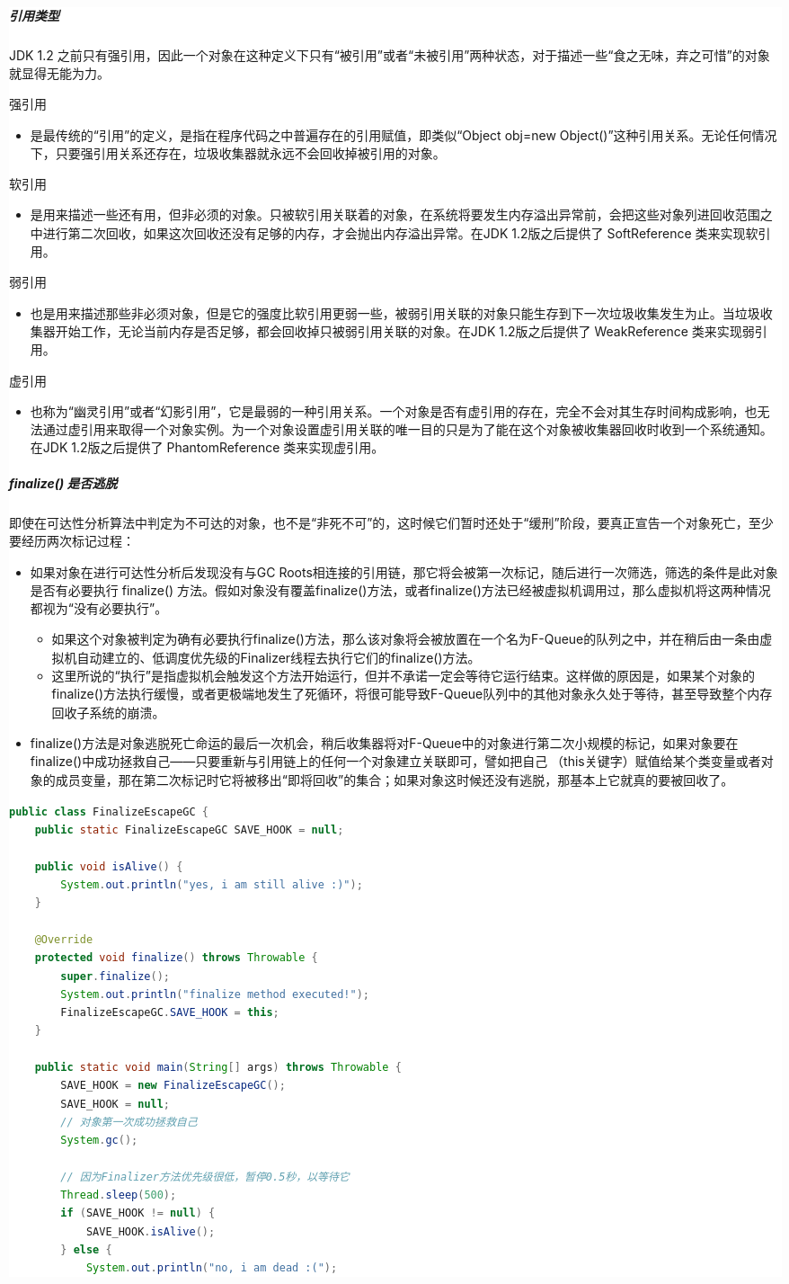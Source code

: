 

##### 引用类型

JDK 1.2 之前只有强引用，因此一个对象在这种定义下只有“被引用”或者“未被引用”两种状态，对于描述一些“食之无味，弃之可惜”的对象就显得无能为力。



强引用

* 是最传统的“引用”的定义，是指在程序代码之中普遍存在的引用赋值，即类似“Object obj=new Object()”这种引用关系。无论任何情况下，只要强引用关系还存在，垃圾收集器就永远不会回收掉被引用的对象。

软引用

* 是用来描述一些还有用，但非必须的对象。只被软引用关联着的对象，在系统将要发生内存溢出异常前，会把这些对象列进回收范围之中进行第二次回收，如果这次回收还没有足够的内存，才会抛出内存溢出异常。在JDK 1.2版之后提供了 SoftReference 类来实现软引用。

弱引用

* 也是用来描述那些非必须对象，但是它的强度比软引用更弱一些，被弱引用关联的对象只能生存到下一次垃圾收集发生为止。当垃圾收集器开始工作，无论当前内存是否足够，都会回收掉只被弱引用关联的对象。在JDK 1.2版之后提供了 WeakReference 类来实现弱引用。

虚引用

* 也称为“幽灵引用”或者“幻影引用”，它是最弱的一种引用关系。一个对象是否有虚引用的存在，完全不会对其生存时间构成影响，也无法通过虚引用来取得一个对象实例。为一个对象设置虚引用关联的唯一目的只是为了能在这个对象被收集器回收时收到一个系统通知。在JDK 1.2版之后提供了 PhantomReference 类来实现虚引用。



##### finalize() 是否逃脱

即使在可达性分析算法中判定为不可达的对象，也不是“非死不可”的，这时候它们暂时还处于“缓刑”阶段，要真正宣告一个对象死亡，至少要经历两次标记过程：

* 如果对象在进行可达性分析后发现没有与GC Roots相连接的引用链，那它将会被第一次标记，随后进行一次筛选，筛选的条件是此对象是否有必要执行 finalize() 方法。假如对象没有覆盖finalize()方法，或者finalize()方法已经被虚拟机调用过，那么虚拟机将这两种情况都视为“没有必要执行”。
  * 如果这个对象被判定为确有必要执行finalize()方法，那么该对象将会被放置在一个名为F-Queue的队列之中，并在稍后由一条由虚拟机自动建立的、低调度优先级的Finalizer线程去执行它们的finalize()方法。
  * 这里所说的“执行”是指虚拟机会触发这个方法开始运行，但并不承诺一定会等待它运行结束。这样做的原因是，如果某个对象的finalize()方法执行缓慢，或者更极端地发生了死循环，将很可能导致F-Queue队列中的其他对象永久处于等待，甚至导致整个内存回收子系统的崩溃。

* finalize()方法是对象逃脱死亡命运的最后一次机会，稍后收集器将对F-Queue中的对象进行第二次小规模的标记，如果对象要在finalize()中成功拯救自己——只要重新与引用链上的任何一个对象建立关联即可，譬如把自己 （this关键字）赋值给某个类变量或者对象的成员变量，那在第二次标记时它将被移出“即将回收”的集合；如果对象这时候还没有逃脱，那基本上它就真的要被回收了。



```java
public class FinalizeEscapeGC {
	public static FinalizeEscapeGC SAVE_HOOK = null;
    
	public void isAlive() {
		System.out.println("yes, i am still alive :)");
	}
    
	@Override
	protected void finalize() throws Throwable {
		super.finalize();
		System.out.println("finalize method executed!");
		FinalizeEscapeGC.SAVE_HOOK = this;
	}
    
	public static void main(String[] args) throws Throwable {
		SAVE_HOOK = new FinalizeEscapeGC();
		SAVE_HOOK = null;
        // 对象第一次成功拯救自己
		System.gc();
        
		// 因为Finalizer方法优先级很低，暂停0.5秒，以等待它
		Thread.sleep(500);
		if (SAVE_HOOK != null) {
			SAVE_HOOK.isAlive();
		} else {
			System.out.println("no, i am dead :(");
```
